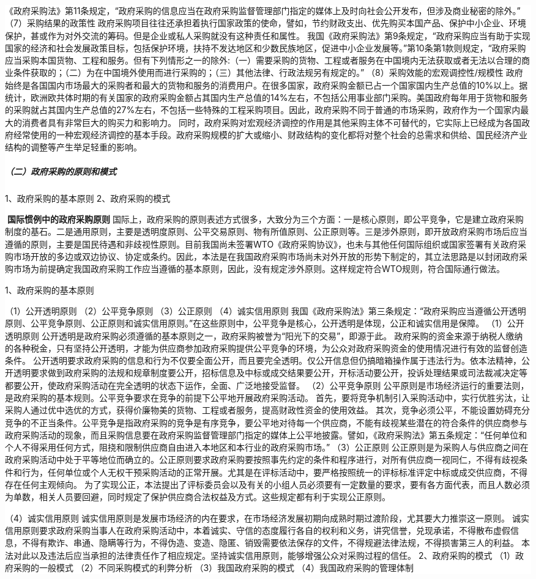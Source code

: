    《政府采购法》第11条规定，“政府采购的信息应当在政府采购监督管理部门指定的媒体上及时向社会公开发布，但涉及商业秘密的除外。”
（7）采购结果的政策性
    政府采购项目往往还承担着执行国家政策的使命，譬如，节约财政支出、优先购买本国产品、保护中小企业、环境保护，甚或作为对外交流的筹码。但是企业或私人采购就没有这种责任和属性。
    我国《政府采购法》第9条规定，“政府采购应当有助于实现国家的经济和社会发展政策目标，包括保护环境，扶持不发达地区和少数民族地区，促进中小企业发展等。”第10条第1款则规定，“政府采购应当采购本国货物、工程和服务。但有下列情形之一的除外:（一）需要采购的货物、工程或者服务在中国境内无法获取或者无法以合理的商业条件获取的；（二）为在中国境外使用而进行采购的；（三）其他法律、行政法规另有规定的。”
（8）采购效能的宏观调控性/规模性
   政府始终是各国国内市场最大的采购者和最大的货物和服务的消费用户。在很多国家，政府采购金额已占一个国家国内生产总值的10%以上。据统计，欧洲欧共体时期的有关国家的政府采购金额占其国内生产总值的14%左右，不包括公用事业部门采购。美国政府每年用于货物和服务的采购就占其国内生产总值的27%左右，不包括一些特殊的工程采购项目。因此，政府采购不同于普通的市场采购，政府作为一个国家内最大的消费者具有非常巨大的购买力和影响力。
  同时，政府采购对宏观经济调控的作用是其他采购主体不可替代的，它实际上已经成为各国政府经常使用的一种宏观经济调控的基本手段。政府采购规模的扩大或缩小、财政结构的变化都将对整个社会的总需求和供给、国民经济产业结构的调整等产生举足轻重的影响。

##### （二）政府采购的原则和模式

1、政府采购的基本原则
2、政府采购的模式

​												**国际惯例中的政府采购原则**
​    国际上，政府采购的原则表述方式很多，大致分为三个方面：一是核心原则，即公平竞争，它是建立政府采购制度的基石。二是通用原则，主要是透明度原则、公平交易原则、物有所值原则、公正原则等。三是涉外原则，即开放政府采购市场后应当遵循的原则，主要是国民待遇和非歧视性原则。
​    目前我国尚未签署WTO《政府采购协议》，也未与其他任何国际组织或国家签署有关政府采购市场开放的多边或双边协议、协定或条约。因此，本法是在我国政府采购市场尚未对外开放的形势下制定的，其立法思路是以封闭政府采购市场为前提确定我国政府采购工作应当遵循的基本原则，因此，没有规定涉外原则。这样规定符合WTO规则，符合国际通行做法。

1、政府采购的基本原则

（1）公开透明原则
（2）公平竞争原则
（3）公正原则
（4）诚实信用原则
   我国《政府采购法》第三条规定：“政府采购应当遵循公开透明原则、公平竞争原则、公正原则和诚实信用原则。”在这些原则中，公平竞争是核心，公开透明是体现，公正和诚实信用是保障。
（1）公开透明原则
       公开透明是政府采购必须遵循的基本原则之一，政府采购被誉为“阳光下的交易”，即源于此。
        政府采购的资金来源于纳税人缴纳的各种税金，只有坚持公开透明，才能为供应商参加政府采购提供公平竞争的环境，为公众对政府采购资金的使用情况进行有效的监督创造条件。
        公开透明要求政府采购的信息和行为不仅要全面公开，而且要完全透明。仅公开信息但仍搞暗箱操作属于违法行为。依本法精神，公开透明要求做到政府采购的法规和规章制度要公开，招标信息及中标或成交结果要公开，开标活动要公开，投诉处理结果或司法裁减决定等都要公开，使政府采购活动在完全透明的状态下运作，全面、广泛地接受监督。
（2）公平竞争原则
       公平原则是市场经济运行的重要法则，是政府采购的基本规则。公平竞争要求在竞争的前提下公平地开展政府采购活动。
        首先，要将竞争机制引入采购活动中，实行优胜劣汰，让采购人通过优中选优的方式，获得价廉物美的货物、工程或者服务，提高财政性资金的使用效益。
        其次，竞争必须公平，不能设置妨碍充分竞争的不正当条件。公平竞争是指政府采购的竞争是有序竞争，要公平地对待每一个供应商，不能有歧视某些潜在的符合条件的供应商参与政府采购活动的现象，而且采购信息要在政府采购监督管理部门指定的媒体上公平地披露。譬如，《政府采购法》第五条规定：“任何单位和个人不得采用任何方式，阻挠和限制供应商自由进入本地区和本行业的政府采购市场。”
（3）公正原则
    公正原则是为采购人与供应商之间在政府采购活动中处于平等地位而确立的。公正原则要求政府采购要按照事先约定的条件和程序进行，对所有供应商一视同仁，不得有歧视条件和行为，任何单位或个人无权干预采购活动的正常开展。尤其是在评标活动中，要严格按照统一的评标标准评定中标或成交供应商，不得存在任何主观倾向。
    为了实现公正，本法提出了评标委员会以及有关的小组人员必须要有一定数量的要求，要有各方面代表，而且人数必须为单数，相关人员要回避，同时规定了保护供应商合法权益及方式。这些规定都有利于实现公正原则。

（4）诚实信用原则
        诚实信用原则是发展市场经济的内在要求，在市场经济发展初期向成熟时期过渡阶段，尤其要大力推崇这一原则。
        诚实信用原则要求政府采购当事人在政府采购活动中，本着诚实、守信的态度履行各自的权利和义务，讲究信誉，兑现承诺，不得散布虚假信息，不得有欺诈、串通、隐瞒等行为，不得伪造、变造、隐匿、销毁需要依法保存的文件，不得规避法律法规，不得损害第三人的利益。
        本法对此以及违法后应当承担的法律责任作了相应规定。坚持诚实信用原则，能够增强公众对采购过程的信任。
2、政府采购的模式
（1）政府采购的一般模式
（2）不同采购模式的利弊分析
（3）我国政府采购的模式
（4）我国政府采购的管理体制
